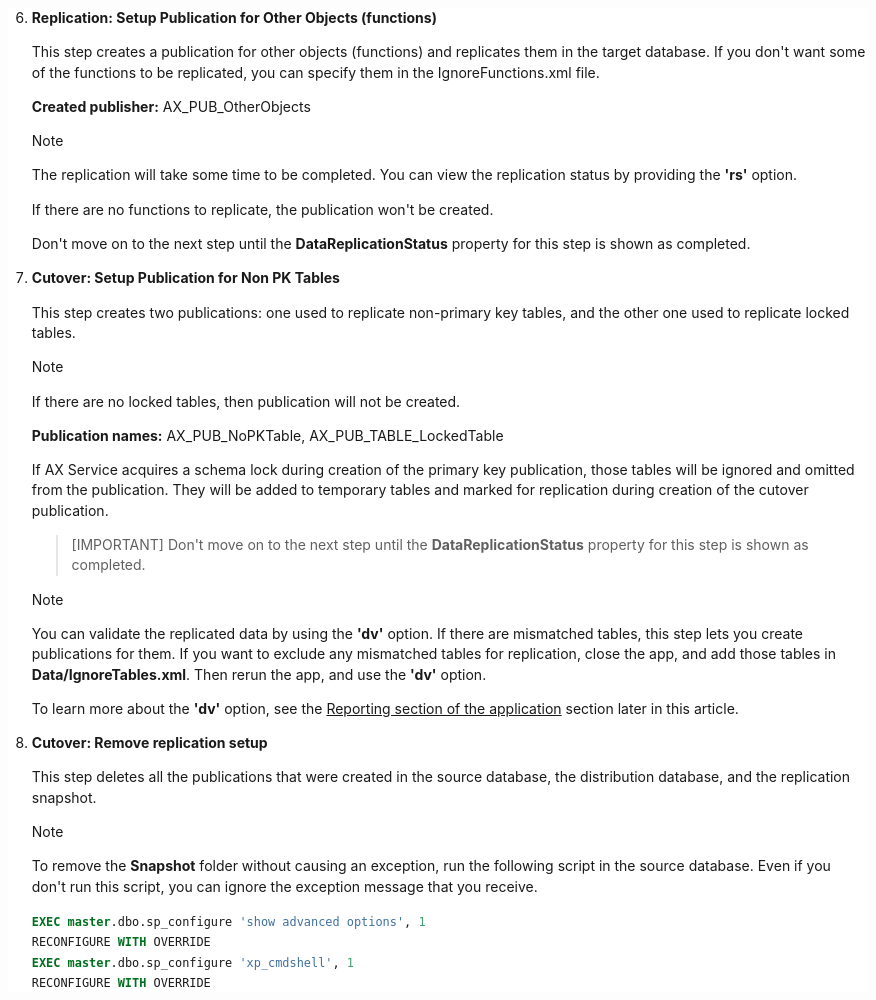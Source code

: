 6. **Replication: Setup Publication for Other Objects (functions)**

    This step creates a publication for other objects (functions) and replicates them in the target database. If you don't want some of the functions to be replicated, you can specify them in the IgnoreFunctions.xml file.

    **Created publisher:** AX\_PUB\_OtherObjects

    > [!NOTE]
    > The replication will take some time to be completed. You can view the replication status by providing the **'rs'** option.
    >
    > If there are no functions to replicate, the publication won't be created.
    > 
    > Don't move on to the next step until the **DataReplicationStatus** property for this step is shown as completed.

7. **Cutover: Setup Publication for Non PK Tables**

    This step creates two publications: one used to replicate non-primary key tables, and the other one used to replicate locked tables. 
    
    > [!NOTE]
    > If there are no locked tables, then publication will not be created.

    **Publication names:** AX\_PUB\_NoPKTable, AX\_PUB\_TABLE\_LockedTable

    If AX Service acquires a schema lock during creation of the primary key publication, those tables will be ignored and omitted from the publication. They will be added to temporary tables and marked for replication during creation of the cutover publication.

    > [IMPORTANT]
    > Don't move on to the next step until the **DataReplicationStatus** property for this step is shown as completed.
   
    > [!NOTE]
    > You can validate the replicated data by using the **'dv'** option. If there are mismatched tables, this step lets you create publications for them. If you want to exclude any mismatched tables for replication, close the app, and add those tables in **Data/IgnoreTables.xml**. Then rerun the app, and use the **'dv'** option.
    > 
    > To learn more about the **'dv'** option, see the [Reporting section of the application](data-upgrade-self-service.md#reporting-section-of-the-application) section later in this article.
  
8. **Cutover: Remove replication setup**

    This step deletes all the publications that were created in the source database, the distribution database, and the replication snapshot.

    > [!NOTE]
    > To remove the **Snapshot** folder without causing an exception, run the following script in the source database. Even if you don't run this script, you can ignore the exception message that you receive.
    >
    > ```sql
    > EXEC master.dbo.sp_configure 'show advanced options', 1
    > RECONFIGURE WITH OVERRIDE
    > EXEC master.dbo.sp_configure 'xp_cmdshell', 1
    > RECONFIGURE WITH OVERRIDE
    > ```
